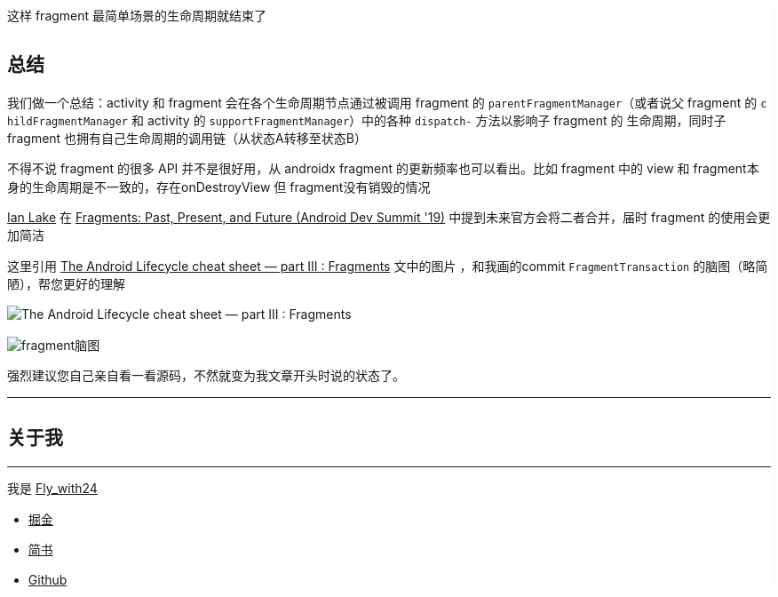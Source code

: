 

这样 fragment 最简单场景的生命周期就结束了




## 总结

我们做一个总结：activity 和 fragment 会在各个生命周期节点通过被调用 fragment 的 `parentFragmentManager`（或者说父 fragment 的 `childFragmentManager` 和 activity 的 `supportFragmentManager`）中的各种 `dispatch-` 方法以影响子 fragment 的 生命周期，同时子 fragment 也拥有自己生命周期的调用链（从状态A转移至状态B）



不得不说 fragment 的很多 API 并不是很好用，从 androidx fragment 的更新频率也可以看出。比如 fragment 中的 view 和 fragment本身的生命周期是不一致的，存在onDestroyView 但 fragment没有销毁的情况

[Ian Lake](https://medium.com/@ianhlake) 在 [Fragments: Past, Present, and Future (Android Dev Summit '19)](https://www.youtube.com/watch?v=RS1IACnZLy4) 中提到未来官方会将二者合并，届时 fragment 的使用会更加简洁



这里引用 [The Android Lifecycle cheat sheet — part III : Fragments](https://medium.com/androiddevelopers/the-android-lifecycle-cheat-sheet-part-iii-fragments-afc87d4f37fd) 文中的图片 ，和我画的commit `FragmentTransaction`  的脑图（略简陋），帮您更好的理解



![ [The Android Lifecycle cheat sheet — part III : Fragments](https://medium.com/androiddevelopers/the-android-lifecycle-cheat-sheet-part-iii-fragments-afc87d4f37fd)](https://gitee.com/flywith24/Album/raw/master/img/20200324084444.png)


![fragment脑图](https://gitee.com/flywith24/Album/raw/master/img/20200324084515.png)



强烈建议您自己亲自看一看源码，不然就变为我文章开头时说的状态了。

---

## 关于我

---

我是 [Fly_with24](https://flywith24.gitee.io/)

- [掘金](https://juejin.im/user/57c7f6870a2b58006b1cfd6c)

- [简书](https://www.jianshu.com/u/3d5ad6043d66)

- [Github](https://github.com/Flywith24)
